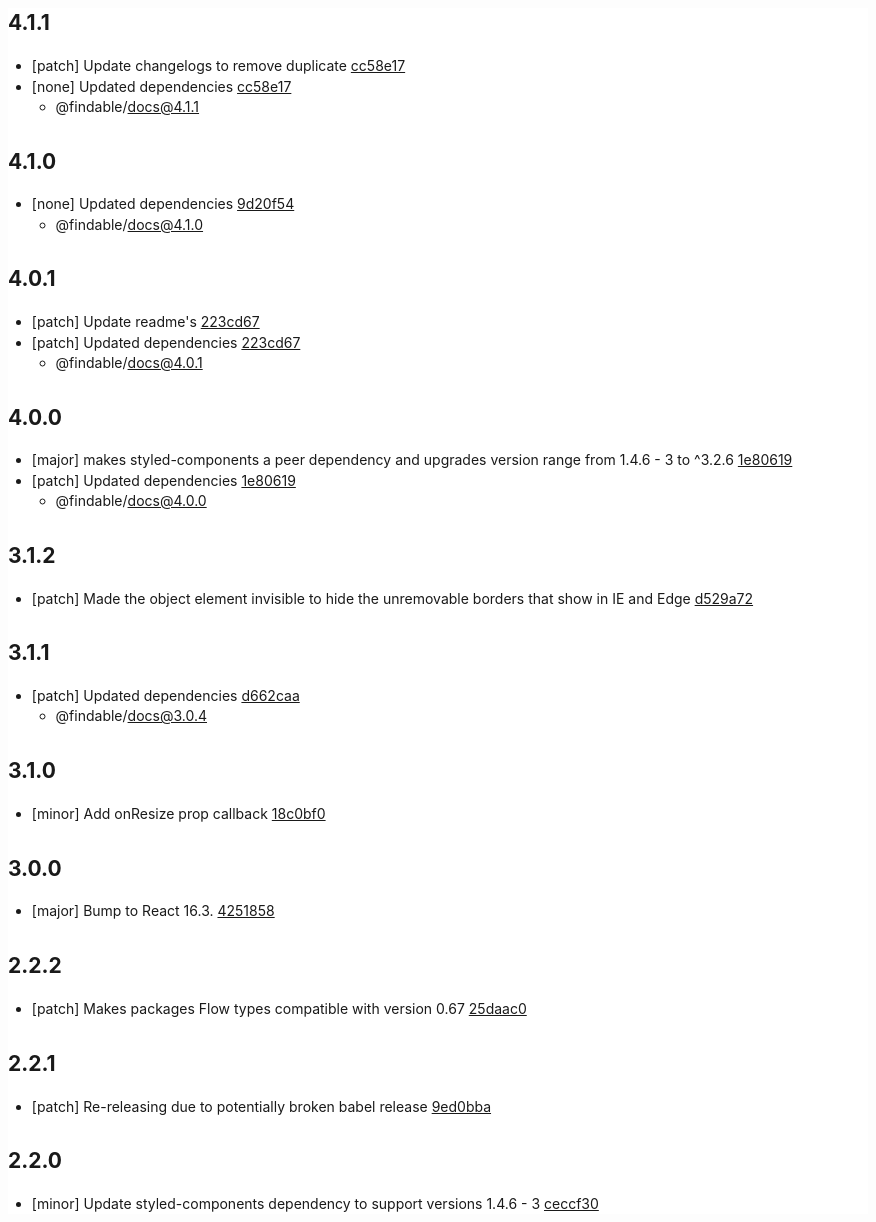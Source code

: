 ## 4.1.1
- [patch] Update changelogs to remove duplicate [cc58e17](https://github.com/fnamazing/uiKit/commits/cc58e17)
- [none] Updated dependencies [cc58e17](https://github.com/fnamazing/uiKit/commits/cc58e17)
  - @findable/docs@4.1.1

## 4.1.0
- [none] Updated dependencies [9d20f54](https://github.com/fnamazing/uiKit/commits/9d20f54)
  - @findable/docs@4.1.0

## 4.0.1
- [patch] Update readme's [223cd67](https://github.com/fnamazing/uiKit/commits/223cd67)
- [patch] Updated dependencies [223cd67](https://github.com/fnamazing/uiKit/commits/223cd67)
  - @findable/docs@4.0.1

## 4.0.0
- [major] makes styled-components a peer dependency and upgrades version range from 1.4.6 - 3 to ^3.2.6 [1e80619](https://github.com/fnamazing/uiKit/commits/1e80619)
- [patch] Updated dependencies [1e80619](https://github.com/fnamazing/uiKit/commits/1e80619)
  - @findable/docs@4.0.0

## 3.1.2
- [patch] Made the object element invisible to hide the unremovable borders that show in IE and Edge [d529a72](https://github.com/fnamazing/uiKit/commits/d529a72)

## 3.1.1
- [patch] Updated dependencies [d662caa](https://github.com/fnamazing/uiKit/commits/d662caa)
  - @findable/docs@3.0.4

## 3.1.0
- [minor] Add onResize prop callback [18c0bf0](https://github.com/fnamazing/uiKit/commits/18c0bf0)

## 3.0.0
- [major] Bump to React 16.3. [4251858](https://github.com/fnamazing/uiKit/commits/4251858)

## 2.2.2
- [patch] Makes packages Flow types compatible with version 0.67 [25daac0](https://github.com/fnamazing/uiKit/commits/25daac0)

## 2.2.1
- [patch] Re-releasing due to potentially broken babel release [9ed0bba](https://github.com/fnamazing/uiKit/commits/9ed0bba)

## 2.2.0
- [minor] Update styled-components dependency to support versions 1.4.6 - 3 [ceccf30](https://github.com/fnamazing/uiKit/commits/ceccf30)
